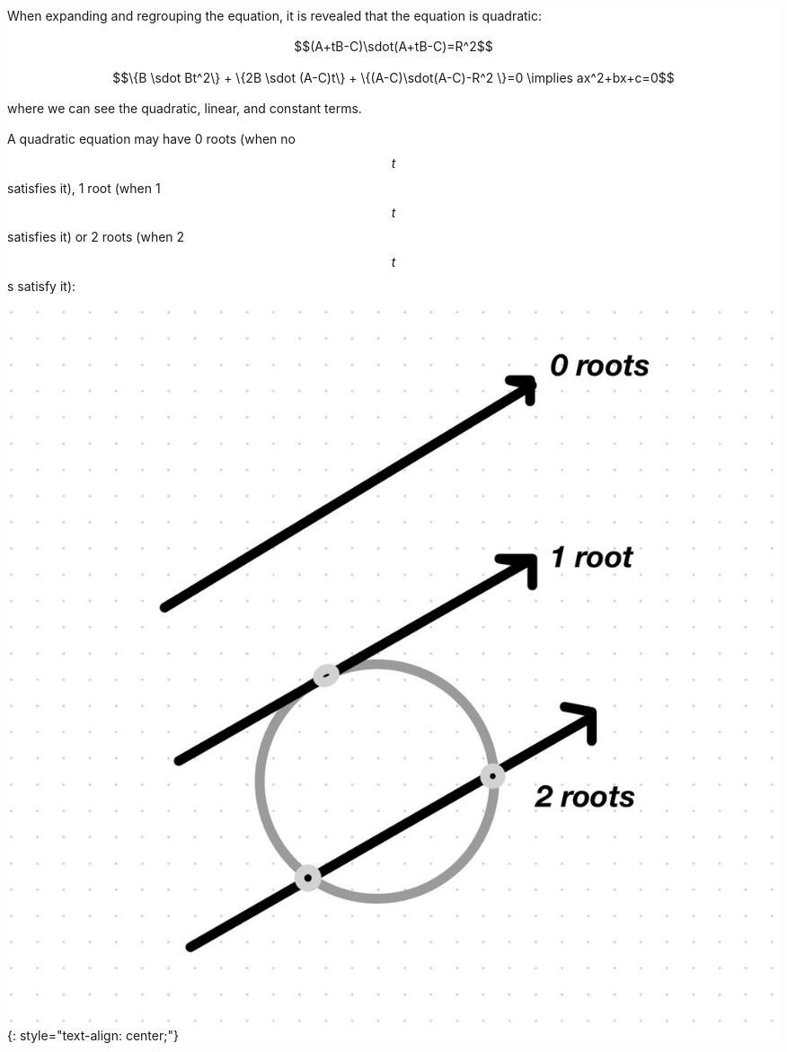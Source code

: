 When expanding and regrouping the equation, it is revealed that the equation is quadratic: 

$$(A+tB-C)\sdot(A+tB-C)=R^2$$

$$\{B \sdot Bt^2\} + \{2B \sdot (A-C)t\} + \{(A-C)\sdot(A-C)-R^2 \}=0  \implies ax^2+bx+c=0$$

where we can see the quadratic, linear, and constant terms.

A quadratic equation may have 0 roots (when no $$t$$ satisfies it), 1 root (when 1 $$t$$ satisfies it) or 2 roots (when 2 $$t$$s satisfy it):

![](/assets/2020-02-07-ray-tracing-in-one-weekend/5.jpg)
{: style="text-align: center;"}
